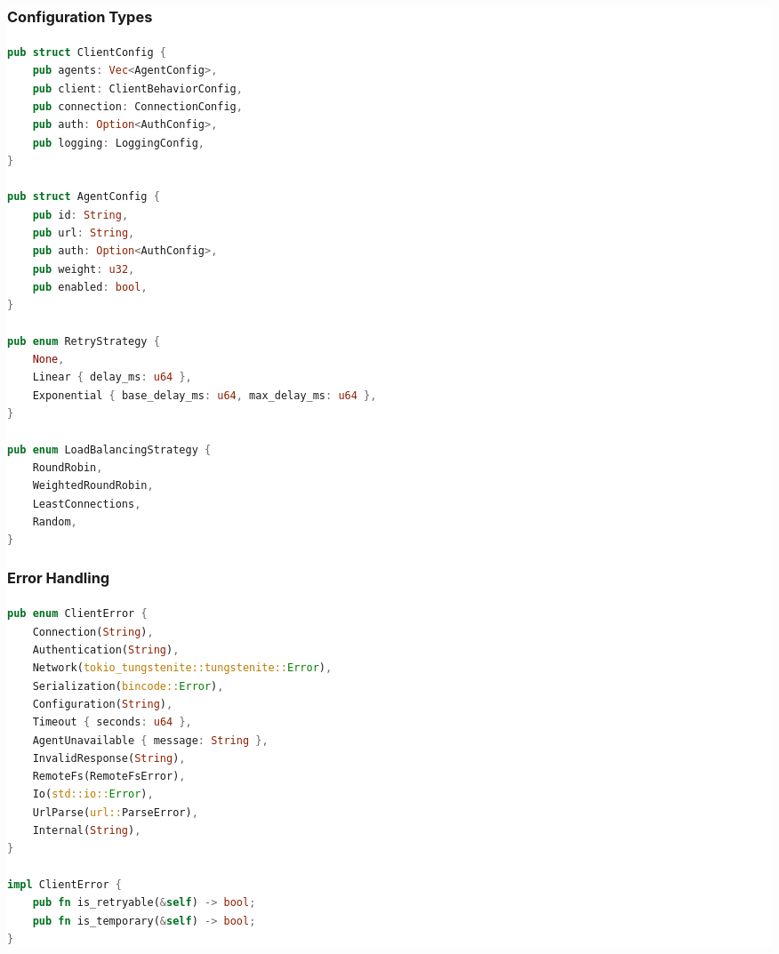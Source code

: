 ### Configuration Types

```rust
pub struct ClientConfig {
    pub agents: Vec<AgentConfig>,
    pub client: ClientBehaviorConfig,
    pub connection: ConnectionConfig,
    pub auth: Option<AuthConfig>,
    pub logging: LoggingConfig,
}

pub struct AgentConfig {
    pub id: String,
    pub url: String,
    pub auth: Option<AuthConfig>,
    pub weight: u32,
    pub enabled: bool,
}

pub enum RetryStrategy {
    None,
    Linear { delay_ms: u64 },
    Exponential { base_delay_ms: u64, max_delay_ms: u64 },
}

pub enum LoadBalancingStrategy {
    RoundRobin,
    WeightedRoundRobin,
    LeastConnections,
    Random,
}
```

### Error Handling

```rust
pub enum ClientError {
    Connection(String),
    Authentication(String),
    Network(tokio_tungstenite::tungstenite::Error),
    Serialization(bincode::Error),
    Configuration(String),
    Timeout { seconds: u64 },
    AgentUnavailable { message: String },
    InvalidResponse(String),
    RemoteFs(RemoteFsError),
    Io(std::io::Error),
    UrlParse(url::ParseError),
    Internal(String),
}

impl ClientError {
    pub fn is_retryable(&self) -> bool;
    pub fn is_temporary(&self) -> bool;
}
```
